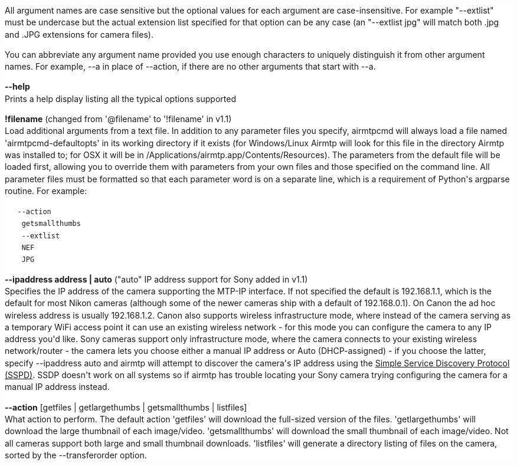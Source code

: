 All argument names are case sensitive but the optional values for each
argument are case-insensitive. For example "--extlist" must be undercase
but the actual extension list specified for that option can be any case
(an "--extlist jpg" will match both .jpg and .JPG extensions for camera
files).

You can abbreviate any argument name provided you use enough characters
to uniquely distinguish it from other argument names. For example, --a
in place of --action, if there are no other arguments that start with
--a.

**--help**\
Prints a help display listing all the typical options supported

**!filename** (changed from '@filename' to '!filename' in v1.1)\
Load additional arguments from a text file. In addition to any parameter
files you specify, airmtpcmd will always load a file named
'airmtpcmd-defaultopts' in its working directory if it exists (for
Windows/Linux Airmtp will look for this file in the directory Airmtp was
installed to; for OSX it will be in
/Applications/airmtp.app/Contents/Resources). The parameters from the
default file will be loaded first, allowing you to override them with
parameters from your own files and those specified on the command line.
All parameter files must be formatted so that each parameter word is on
a separate line, which is a requirement of Python's argparse routine.
For example:

       --action
        getsmallthumbs
        --extlist
        NEF
        JPG

**--ipaddress address | auto** ("auto" IP address support for Sony added
in v1.1)\
Specifies the IP address of the camera supporting the MTP-IP interface.
If not specified the default is 192.168.1.1, which is the default for
most Nikon cameras (although some of the newer cameras ship with a
default of 192.168.0.1). On Canon the ad hoc wireless address is usually
192.168.1.2. Canon also supports wireless infrastructure mode, where
instead of the camera serving as a temporary WiFi access point it can
use an existing wireless network - for this mode you can configure the
camera to any IP address you'd like. Sony cameras support only
infrastructure mode, where the camera connects to your existing wireless
network/router - the camera lets you choose either a manual IP address
or Auto (DHCP-assigned) - if you choose the latter, specify --ipaddress
auto and airmtp will attempt to discover the camera's IP address using
the [Simple Service Discovery Protocol
(SSPD)](https://en.wikipedia.org/wiki/Simple_Service_Discovery_Protocol).
SSDP doesn't work on all systems so if airmtp has trouble locating your
Sony camera trying configuring the camera for a manual IP address
instead.

**--action** \[getfiles | getlargethumbs | getsmallthumbs | listfiles\]\
What action to perform. The default action 'getfiles' will download the
full-sized version of the files. 'getlargethumbs' will download the
large thumbnail of each image/video. 'getsmallthumbs' will download the
small thumbnail of each image/video. Not all cameras support both large
and small thumbnail downloads. 'listfiles' will generate a directory
listing of files on the camera, sorted by the --transferorder option.
